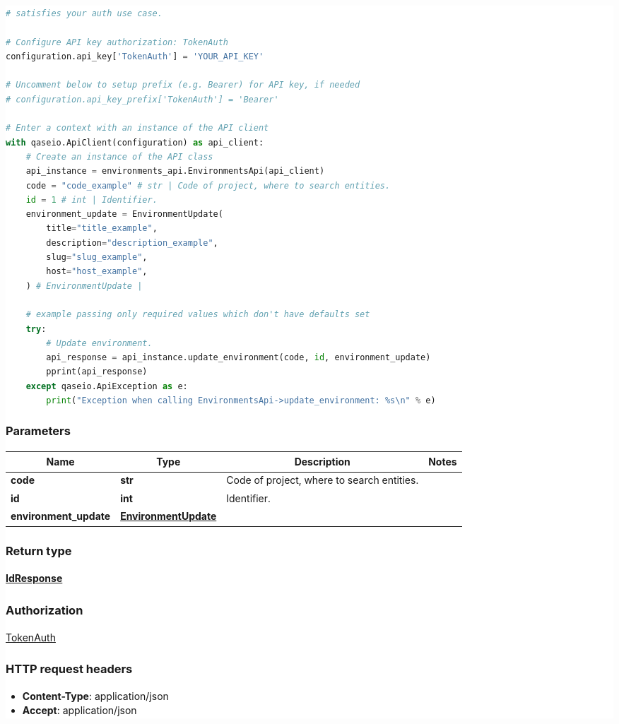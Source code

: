 ```python
# satisfies your auth use case.

# Configure API key authorization: TokenAuth
configuration.api_key['TokenAuth'] = 'YOUR_API_KEY'

# Uncomment below to setup prefix (e.g. Bearer) for API key, if needed
# configuration.api_key_prefix['TokenAuth'] = 'Bearer'

# Enter a context with an instance of the API client
with qaseio.ApiClient(configuration) as api_client:
    # Create an instance of the API class
    api_instance = environments_api.EnvironmentsApi(api_client)
    code = "code_example" # str | Code of project, where to search entities.
    id = 1 # int | Identifier.
    environment_update = EnvironmentUpdate(
        title="title_example",
        description="description_example",
        slug="slug_example",
        host="host_example",
    ) # EnvironmentUpdate | 

    # example passing only required values which don't have defaults set
    try:
        # Update environment.
        api_response = api_instance.update_environment(code, id, environment_update)
        pprint(api_response)
    except qaseio.ApiException as e:
        print("Exception when calling EnvironmentsApi->update_environment: %s\n" % e)
```


### Parameters

Name | Type | Description  | Notes
------------- | ------------- | ------------- | -------------
 **code** | **str**| Code of project, where to search entities. |
 **id** | **int**| Identifier. |
 **environment_update** | [**EnvironmentUpdate**](EnvironmentUpdate.md)|  |

### Return type

[**IdResponse**](IdResponse.md)

### Authorization

[TokenAuth](../README.md#TokenAuth)

### HTTP request headers

 - **Content-Type**: application/json
 - **Accept**: application/json
